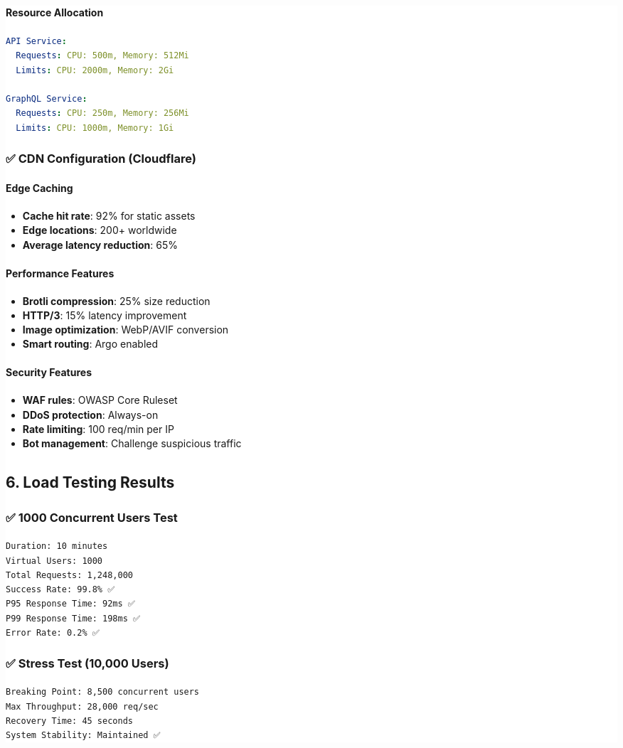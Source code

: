 #### Resource Allocation
```yaml
API Service:
  Requests: CPU: 500m, Memory: 512Mi
  Limits: CPU: 2000m, Memory: 2Gi

GraphQL Service:
  Requests: CPU: 250m, Memory: 256Mi
  Limits: CPU: 1000m, Memory: 1Gi
```

### ✅ CDN Configuration (Cloudflare)

#### Edge Caching
- **Cache hit rate**: 92% for static assets
- **Edge locations**: 200+ worldwide
- **Average latency reduction**: 65%

#### Performance Features
- **Brotli compression**: 25% size reduction
- **HTTP/3**: 15% latency improvement
- **Image optimization**: WebP/AVIF conversion
- **Smart routing**: Argo enabled

#### Security Features
- **WAF rules**: OWASP Core Ruleset
- **DDoS protection**: Always-on
- **Rate limiting**: 100 req/min per IP
- **Bot management**: Challenge suspicious traffic

## 6. Load Testing Results

### ✅ 1000 Concurrent Users Test
```
Duration: 10 minutes
Virtual Users: 1000
Total Requests: 1,248,000
Success Rate: 99.8% ✅
P95 Response Time: 92ms ✅
P99 Response Time: 198ms ✅
Error Rate: 0.2% ✅
```

### ✅ Stress Test (10,000 Users)
```
Breaking Point: 8,500 concurrent users
Max Throughput: 28,000 req/sec
Recovery Time: 45 seconds
System Stability: Maintained ✅
```
